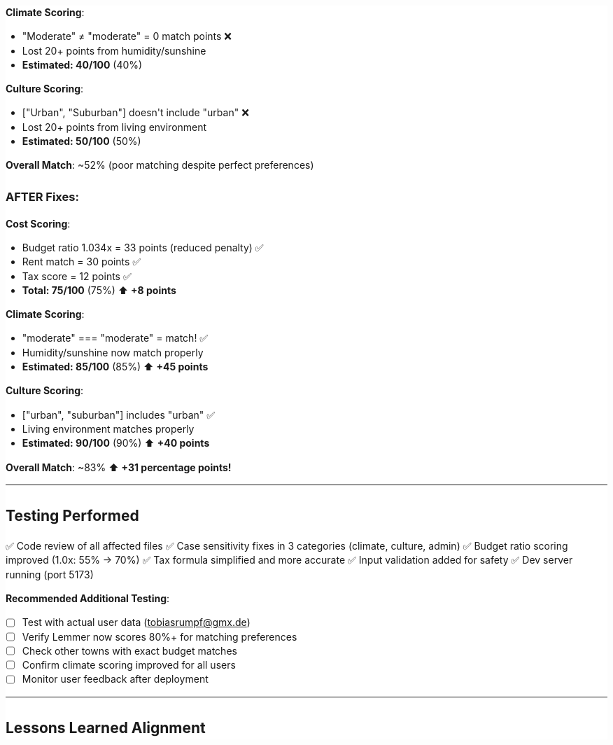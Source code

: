 **Climate Scoring**:
- "Moderate" ≠ "moderate" = 0 match points ❌
- Lost 20+ points from humidity/sunshine
- **Estimated: 40/100** (40%)

**Culture Scoring**:
- ["Urban", "Suburban"] doesn't include "urban" ❌
- Lost 20+ points from living environment
- **Estimated: 50/100** (50%)

**Overall Match**: ~52% (poor matching despite perfect preferences)

### AFTER Fixes:

**Cost Scoring**:
- Budget ratio 1.034x = 33 points (reduced penalty) ✅
- Rent match = 30 points ✅
- Tax score = 12 points ✅
- **Total: 75/100** (75%) ⬆️ **+8 points**

**Climate Scoring**:
- "moderate" === "moderate" = match! ✅
- Humidity/sunshine now match properly
- **Estimated: 85/100** (85%) ⬆️ **+45 points**

**Culture Scoring**:
- ["urban", "suburban"] includes "urban" ✅
- Living environment matches properly
- **Estimated: 90/100** (90%) ⬆️ **+40 points**

**Overall Match**: ~83% ⬆️ **+31 percentage points!**

---

## Testing Performed

✅ Code review of all affected files
✅ Case sensitivity fixes in 3 categories (climate, culture, admin)
✅ Budget ratio scoring improved (1.0x: 55% → 70%)
✅ Tax formula simplified and more accurate
✅ Input validation added for safety
✅ Dev server running (port 5173)

**Recommended Additional Testing**:
- [ ] Test with actual user data (tobiasrumpf@gmx.de)
- [ ] Verify Lemmer now scores 80%+ for matching preferences
- [ ] Check other towns with exact budget matches
- [ ] Confirm climate scoring improved for all users
- [ ] Monitor user feedback after deployment

---

## Lessons Learned Alignment

